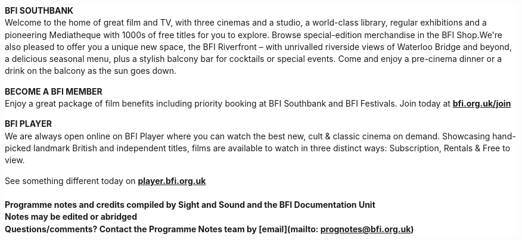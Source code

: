 **BFI SOUTHBANK**  
Welcome to the home of great film and TV, with three cinemas and a studio, a world-class library, regular exhibitions and a pioneering Mediatheque with 1000s of free titles for you to explore. Browse special-edition merchandise in the BFI Shop.We&#39;re also pleased to offer you a unique new space, the BFI Riverfront – with unrivalled riverside views of Waterloo Bridge and beyond, a delicious seasonal menu, plus a stylish balcony bar for cocktails or special events. Come and enjoy a pre-cinema dinner or a drink on the balcony as the sun goes down.  

**BECOME A BFI MEMBER**  
Enjoy a great package of film benefits including priority booking at BFI Southbank and BFI Festivals. Join today at [**bfi.org.uk/join**](http://www.bfi.org.uk/join)  

**BFI PLAYER**  
 We are always open online on BFI Player where you can watch the best new, cult &amp; classic cinema on demand. Showcasing hand-picked landmark British and independent titles, films are available to watch in three distinct ways: Subscription, Rentals &amp; Free to view.  

See something different today on [**player.bfi.org.uk**](https://player.bfi.org.uk)  
<br>
**Programme notes and credits compiled by Sight and Sound and the BFI Documentation Unit  
Notes may be edited or abridged  
Questions/comments? Contact the Programme Notes team by [email](mailto: prognotes@bfi.org.uk)**

